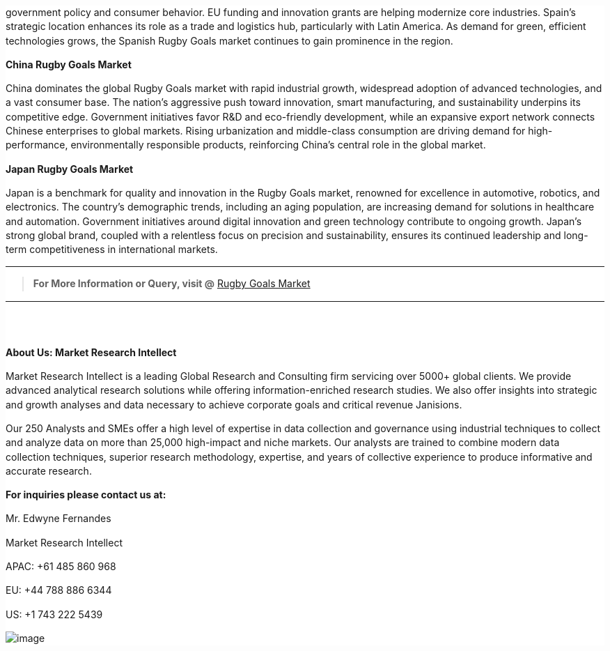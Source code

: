 government policy and consumer behavior. EU funding and innovation grants are helping modernize core industries. Spain&rsquo;s strategic location enhances its role as a trade and logistics hub, particularly with Latin America. As demand for green, efficient technologies grows, the Spanish Rugby Goals market continues to gain prominence in the region.</p><p class="" data-start="4977" data-end="5589"><strong data-start="4977" data-end="4998">China Rugby Goals Market</strong></p><p class="" data-start="4977" data-end="5589">China dominates the global Rugby Goals market with rapid industrial growth, widespread adoption of advanced technologies, and a vast consumer base. The nation&rsquo;s aggressive push toward innovation, smart manufacturing, and sustainability underpins its competitive edge. Government initiatives favor R&amp;D and eco-friendly development, while an expansive export network connects Chinese enterprises to global markets. Rising urbanization and middle-class consumption are driving demand for high-performance, environmentally responsible products, reinforcing China&rsquo;s central role in the global market.</p><p class="" data-start="5591" data-end="6162"><strong data-start="5591" data-end="5612">Japan Rugby Goals Market</strong></p><p class="" data-start="5591" data-end="6162">Japan is a benchmark for quality and innovation in the Rugby Goals market, renowned for excellence in automotive, robotics, and electronics. The country&rsquo;s demographic trends, including an aging population, are increasing demand for solutions in healthcare and automation. Government initiatives around digital innovation and green technology contribute to ongoing growth. Japan&rsquo;s strong global brand, coupled with a relentless focus on precision and sustainability, ensures its continued leadership and long-term competitiveness in international markets.</p><hr /><blockquote><p><span class="font-[700]"><strong>For More Information or Query, visit&nbsp;@</strong>&nbsp;</span><span class="font-[700]"><a href="https://www.marketresearchintellect.com/product/global-rugby-goals-market-size-forecast/?utm_source=Linkedin&utm_medium=019" target="_blank" data-tracking-control-name="article-ssr-frontend-pulse_little-text-block" data-tracking-will-navigate="" data-test-link="">Rugby Goals Market</a></span></p></blockquote><hr /><h3>&nbsp;</h3><p><strong><span class="font-[700]">About Us: Market Research Intellect</span></strong></p><p><span class="">Market Research Intellect is a leading Global Research and Consulting firm servicing over 5000+ global clients. We provide advanced analytical research solutions while offering information-enriched research studies.&nbsp;</span>We also offer insights into strategic and growth analyses and data necessary to achieve corporate goals and critical revenue Janisions.</p><p><span class="">Our 250 Analysts and SMEs offer a high level of expertise in data collection and governance using industrial techniques to collect and analyze data on more than 25,000 high-impact and niche markets. Our analysts are trained to combine modern data collection techniques, superior research methodology, expertise, and years of collective experience to produce informative and accurate research.</span></p><p><strong>For inquiries please contact us at:</strong></p><p>Mr. Edwyne Fernandes</p><p>Market Research Intellect</p><p>APAC: +61 485 860 968</p><p>EU: +44 788 886 6344</p><p>US: +1 743 222 5439</p>
![image](https://github.com/user-attachments/assets/1fb78355-5dc7-4d5c-a3d8-b07da0d6eed4)
